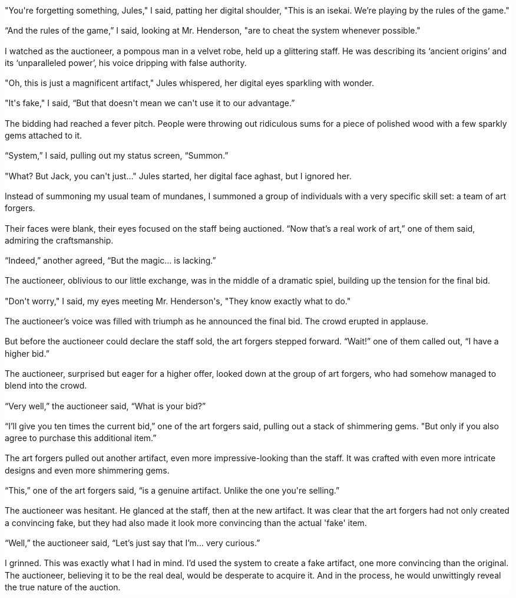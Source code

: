 "You're forgetting something, Jules," I said, patting her digital shoulder, "This is an isekai.  We’re playing by the rules of the game."

“And the rules of the game,” I said, looking at Mr. Henderson, "are to cheat the system whenever possible."

I watched as the auctioneer, a pompous man in a velvet robe, held up a glittering staff. He was describing its ‘ancient origins’ and its ‘unparalleled power’, his voice dripping with false authority.  

"Oh, this is just a magnificent artifact," Jules whispered, her digital eyes sparkling with wonder.

"It's fake," I said, “But that doesn't mean we can't use it to our advantage.” 

The bidding had reached a fever pitch. People were throwing out ridiculous sums for a piece of polished wood with a few sparkly gems attached to it.

“System,” I said, pulling out my status screen, “Summon.”

"What? But Jack, you can't just…" Jules started, her digital face aghast, but I ignored her. 

Instead of summoning my usual team of mundanes, I summoned a group of individuals with a very specific skill set:  a team of art forgers. 

Their faces were blank, their eyes focused on the staff being auctioned.  “Now that’s a real work of art,” one of them said, admiring the craftsmanship.

“Indeed,” another agreed, “But the magic… is lacking.”

The auctioneer, oblivious to our little exchange, was in the middle of a dramatic spiel, building up the tension for the final bid.

"Don't worry," I said, my eyes meeting Mr. Henderson's, "They know exactly what to do."

The auctioneer’s voice was filled with triumph as he announced the final bid. The crowd erupted in applause. 

But before the auctioneer could declare the staff sold, the art forgers stepped forward.  “Wait!” one of them called out, “I have a higher bid.” 

The auctioneer, surprised but eager for a higher offer, looked down at the group of art forgers, who had somehow managed to blend into the crowd.

“Very well,” the auctioneer said, “What is your bid?”

“I’ll give you ten times the current bid,” one of the art forgers said, pulling out a stack of shimmering gems.  "But only if you also agree to purchase this additional item.”

The art forgers pulled out another artifact, even more impressive-looking than the staff.  It was crafted with even more intricate designs and even more shimmering gems.  

“This,” one of the art forgers said, “is a genuine artifact.  Unlike the one you're selling.”

The auctioneer was hesitant. He glanced at the staff, then at the new artifact.  It was clear that the art forgers had not only created a convincing fake, but they had also made it look more convincing than the actual 'fake' item.

“Well,” the auctioneer said, “Let’s just say that I’m… very curious.”

I grinned. This was exactly what I had in mind.  I’d used the system to create a fake artifact, one more convincing than the original. The auctioneer, believing it to be the real deal, would be desperate to acquire it. And in the process, he would unwittingly reveal the true nature of the auction.
